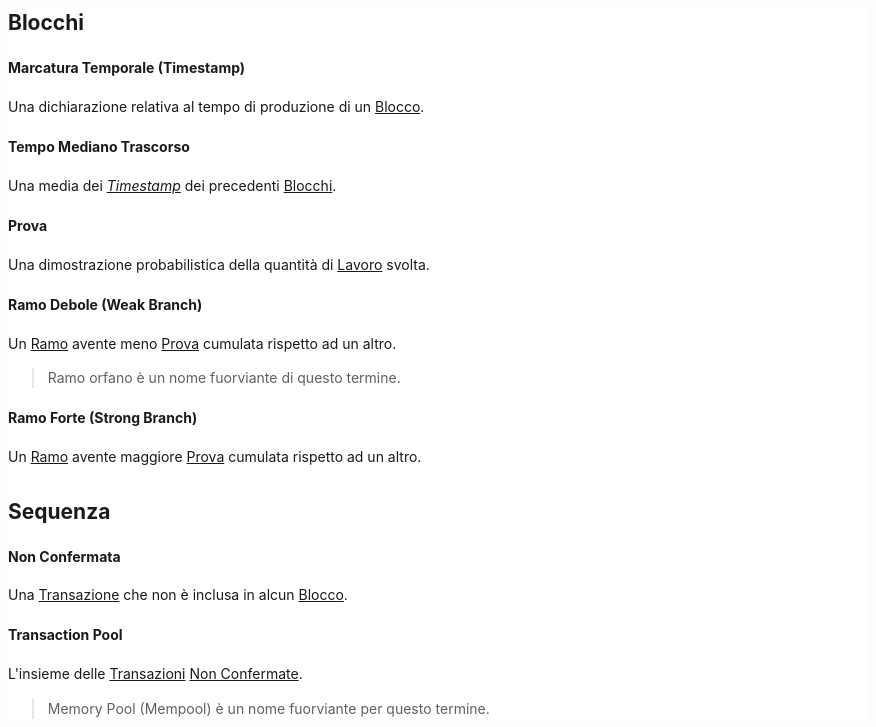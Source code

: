 







## Blocchi


#### Marcatura Temporale (Timestamp)

Una dichiarazione relativa al tempo di produzione di un [Blocco](#blocco).



#### Tempo Mediano Trascorso 

Una media dei [_Timestamp_](#marcatura-temporale-timestamp) dei precedenti [Blocchi](#blocco).



#### Prova

Una dimostrazione probabilistica della quantità di [Lavoro](#lavoro) svolta.







#### Ramo Debole (Weak Branch)

Un [Ramo](#ramo-branch) avente meno [Prova](#prova) cumulata rispetto ad un altro.

> Ramo orfano è un nome fuorviante di questo termine.



#### Ramo Forte (Strong Branch)

Un [Ramo](#ramo-branch) avente maggiore [Prova](#prova) cumulata rispetto ad un altro.



## Sequenza






#### Non Confermata

Una [Transazione](#transazione) che non è inclusa in alcun [Blocco](#blocco).



#### Transaction Pool 

L'insieme delle [Transazioni](#transazione) [Non Confermate](#non-confermata).

> Memory Pool (Mempool) è un nome fuorviante per questo termine.




